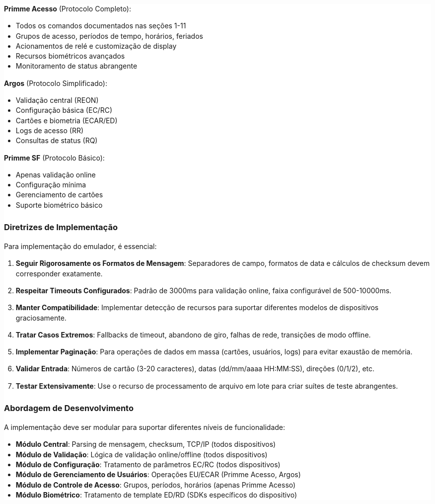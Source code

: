 **Primme Acesso** (Protocolo Completo):
- Todos os comandos documentados nas seções 1-11
- Grupos de acesso, períodos de tempo, horários, feriados
- Acionamentos de relé e customização de display
- Recursos biométricos avançados
- Monitoramento de status abrangente

**Argos** (Protocolo Simplificado):
- Validação central (REON)
- Configuração básica (EC/RC)
- Cartões e biometria (ECAR/ED)
- Logs de acesso (RR)
- Consultas de status (RQ)

**Primme SF** (Protocolo Básico):
- Apenas validação online
- Configuração mínima
- Gerenciamento de cartões
- Suporte biométrico básico

### Diretrizes de Implementação

Para implementação do emulador, é essencial:

1. **Seguir Rigorosamente os Formatos de Mensagem**: Separadores de campo, formatos de data e cálculos de checksum devem corresponder exatamente.

2. **Respeitar Timeouts Configurados**: Padrão de 3000ms para validação online, faixa configurável de 500-10000ms.

3. **Manter Compatibilidade**: Implementar detecção de recursos para suportar diferentes modelos de dispositivos graciosamente.

4. **Tratar Casos Extremos**: Fallbacks de timeout, abandono de giro, falhas de rede, transições de modo offline.

5. **Implementar Paginação**: Para operações de dados em massa (cartões, usuários, logs) para evitar exaustão de memória.

6. **Validar Entrada**: Números de cartão (3-20 caracteres), datas (dd/mm/aaaa HH:MM:SS), direções (0/1/2), etc.

7. **Testar Extensivamente**: Use o recurso de processamento de arquivo em lote para criar suítes de teste abrangentes.

### Abordagem de Desenvolvimento

A implementação deve ser modular para suportar diferentes níveis de funcionalidade:

- **Módulo Central**: Parsing de mensagem, checksum, TCP/IP (todos dispositivos)
- **Módulo de Validação**: Lógica de validação online/offline (todos dispositivos)
- **Módulo de Configuração**: Tratamento de parâmetros EC/RC (todos dispositivos)
- **Módulo de Gerenciamento de Usuários**: Operações EU/ECAR (Primme Acesso, Argos)
- **Módulo de Controle de Acesso**: Grupos, períodos, horários (apenas Primme Acesso)
- **Módulo Biométrico**: Tratamento de template ED/RD (SDKs específicos do dispositivo)
